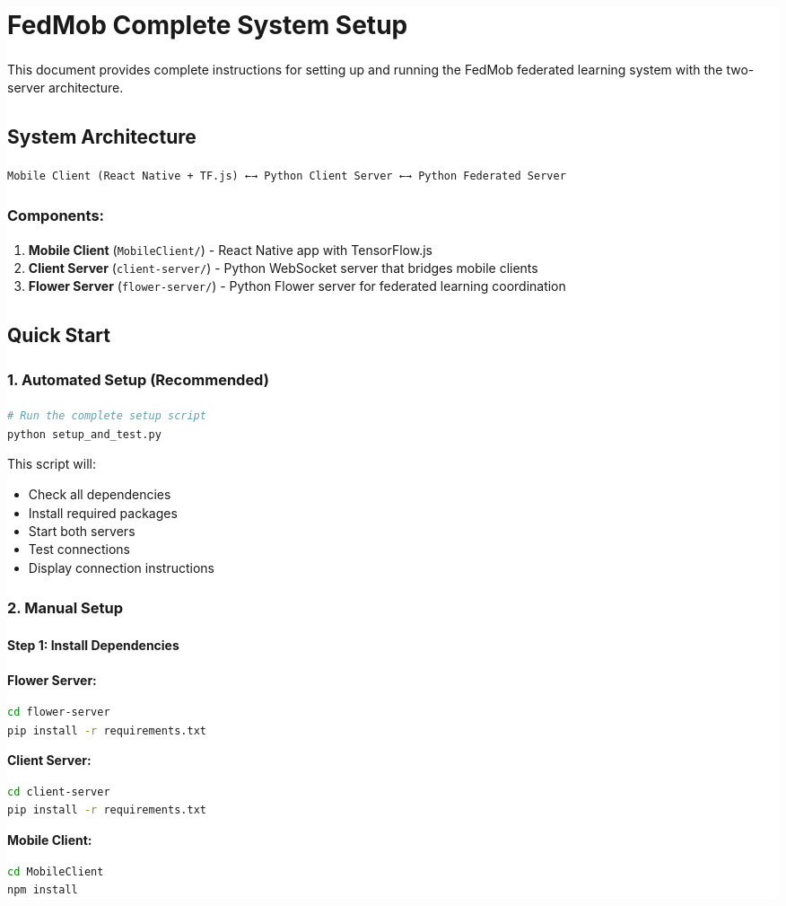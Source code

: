 # FedMob Complete System Setup

This document provides complete instructions for setting up and running the FedMob federated learning system with the two-server architecture.

## System Architecture

```
Mobile Client (React Native + TF.js) ←→ Python Client Server ←→ Python Federated Server
```

### Components:
1. **Mobile Client** (`MobileClient/`) - React Native app with TensorFlow.js
2. **Client Server** (`client-server/`) - Python WebSocket server that bridges mobile clients
3. **Flower Server** (`flower-server/`) - Python Flower server for federated learning coordination

## Quick Start

### 1. Automated Setup (Recommended)
```bash
# Run the complete setup script
python setup_and_test.py
```

This script will:
- Check all dependencies
- Install required packages
- Start both servers
- Test connections
- Display connection instructions

### 2. Manual Setup

#### Step 1: Install Dependencies

**Flower Server:**
```bash
cd flower-server
pip install -r requirements.txt
```

**Client Server:**
```bash
cd client-server
pip install -r requirements.txt
```

**Mobile Client:**
```bash
cd MobileClient
npm install
```
